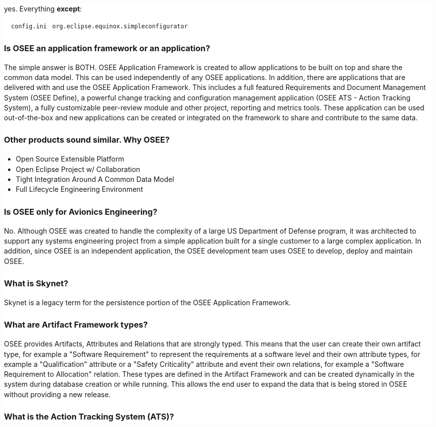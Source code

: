 yes. Everything **except**:

`  config.ini`
` org.eclipse.equinox.simpleconfigurator`

### Is OSEE an application framework or an application?

The simple answer is BOTH. OSEE Application Framework is created to
allow applications to be built on top and share the common data model.
This can be used independently of any OSEE applications. In addition,
there are applications that are delivered with and use the OSEE
Application Framework. This includes a full featured Requirements and
Document Management System (OSEE Define), a powerful change tracking and
configuration management application (OSEE ATS - Action Tracking
System), a fully customizable peer-review module and other project,
reporting and metrics tools. These application can be used
out-of-the-box and new applications can be created or integrated on the
framework to share and contribute to the same data.

### Other products sound similar. Why OSEE?

  - Open Source Extensible Platform
  - Open Eclipse Project w/ Collaboration
  - Tight Integration Around A Common Data Model
  - Full Lifecycle Engineering Environment

### Is OSEE only for Avionics Engineering?

No. Although OSEE was created to handle the complexity of a large US Department of Defense program, it was architected to support any systems engineering project from a simple application built for a single customer to a large complex application. In addition, since OSEE is an independent application, the OSEE development team uses OSEE to develop, deploy and maintain OSEE.

### What is Skynet?

Skynet is a legacy term for the persistence portion of the OSEE
Application Framework.

### What are Artifact Framework types?

OSEE provides Artifacts, Attributes and Relations that are strongly
typed. This means that the user can create their own artifact type, for
example a "Software Requirement" to represent the requirements at a
software level and their own attribute types, for example a
"Qualification" attribute or a "Safety Criticality" attribute and event
their own relations, for example a "Software Requirement to Allocation"
relation. These types are defined in the Artifact Framework and can be
created dynamically in the system during database creation or while
running. This allows the end user to expand the data that is being
stored in OSEE without providing a new release.

### What is the Action Tracking System (ATS)?
